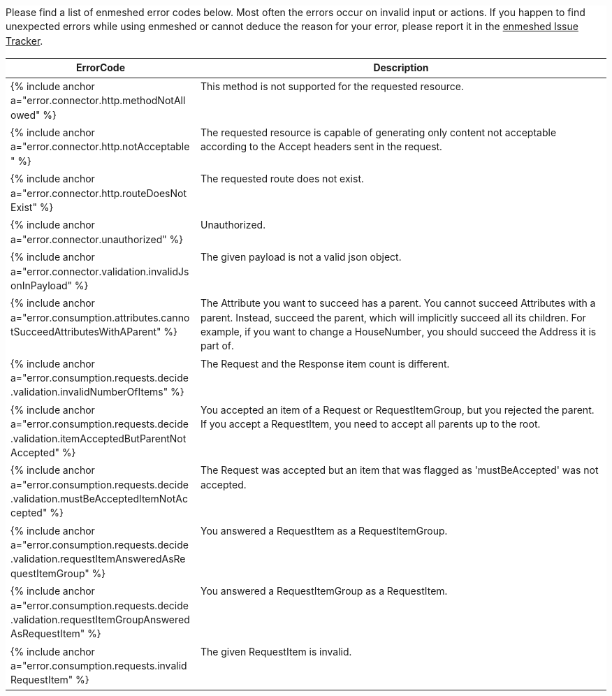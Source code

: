 Please find a list of enmeshed error codes below. Most often the errors occur on invalid input or actions. If you happen to find unexpected errors while using enmeshed or cannot deduce the reason for your error, please report it in the [enmeshed Issue Tracker](https://github.com/nmshd/feedback/issues).

| ErrorCode                                                                                                   | Description                                                                                                                                                                                                                                                               |
| ----------------------------------------------------------------------------------------------------------- | ------------------------------------------------------------------------------------------------------------------------------------------------------------------------------------------------------------------------------------------------------------------------- |
| {% include anchor a="error.connector.http.methodNotAllowed" %}                                              | This method is not supported for the requested resource.                                                                                                                                                                                                                  |
| {% include anchor a="error.connector.http.notAcceptable" %}                                                 | The requested resource is capable of generating only content not acceptable according to the Accept headers sent in the request.                                                                                                                                          |
| {% include anchor a="error.connector.http.routeDoesNotExist" %}                                             | The requested route does not exist.                                                                                                                                                                                                                                       |
| {% include anchor a="error.connector.unauthorized" %}                                                       | Unauthorized.                                                                                                                                                                                                                                                             |
| {% include anchor a="error.connector.validation.invalidJsonInPayload" %}                                    | The given payload is not a valid json object.                                                                                                                                                                                                                             |
| {% include anchor a="error.consumption.attributes.cannotSucceedAttributesWithAParent" %}                    | The Attribute you want to succeed has a parent. You cannot succeed Attributes with a parent. Instead, succeed the parent, which will implicitly succeed all its children. For example, if you want to change a HouseNumber, you should succeed the Address it is part of. |
| {% include anchor a="error.consumption.requests.decide.validation.invalidNumberOfItems" %}                  | The Request and the Response item count is different.                                                                                                                                                                                                                     |
| {% include anchor a="error.consumption.requests.decide.validation.itemAcceptedButParentNotAccepted" %}      | You accepted an item of a Request or RequestItemGroup, but you rejected the parent. If you accept a RequestItem, you need to accept all parents up to the root.                                                                                                           |
| {% include anchor a="error.consumption.requests.decide.validation.mustBeAcceptedItemNotAccepted" %}         | The Request was accepted but an item that was flagged as 'mustBeAccepted' was not accepted.                                                                                                                                                                               |
| {% include anchor a="error.consumption.requests.decide.validation.requestItemAnsweredAsRequestItemGroup" %} | You answered a RequestItem as a RequestItemGroup.                                                                                                                                                                                                                         |
| {% include anchor a="error.consumption.requests.decide.validation.requestItemGroupAnsweredAsRequestItem" %} | You answered a RequestItemGroup as a RequestItem.                                                                                                                                                                                                                         |
| {% include anchor a="error.consumption.requests.invalidRequestItem" %}                                      | The given RequestItem is invalid.                                                                                                                                                                                                                                         |